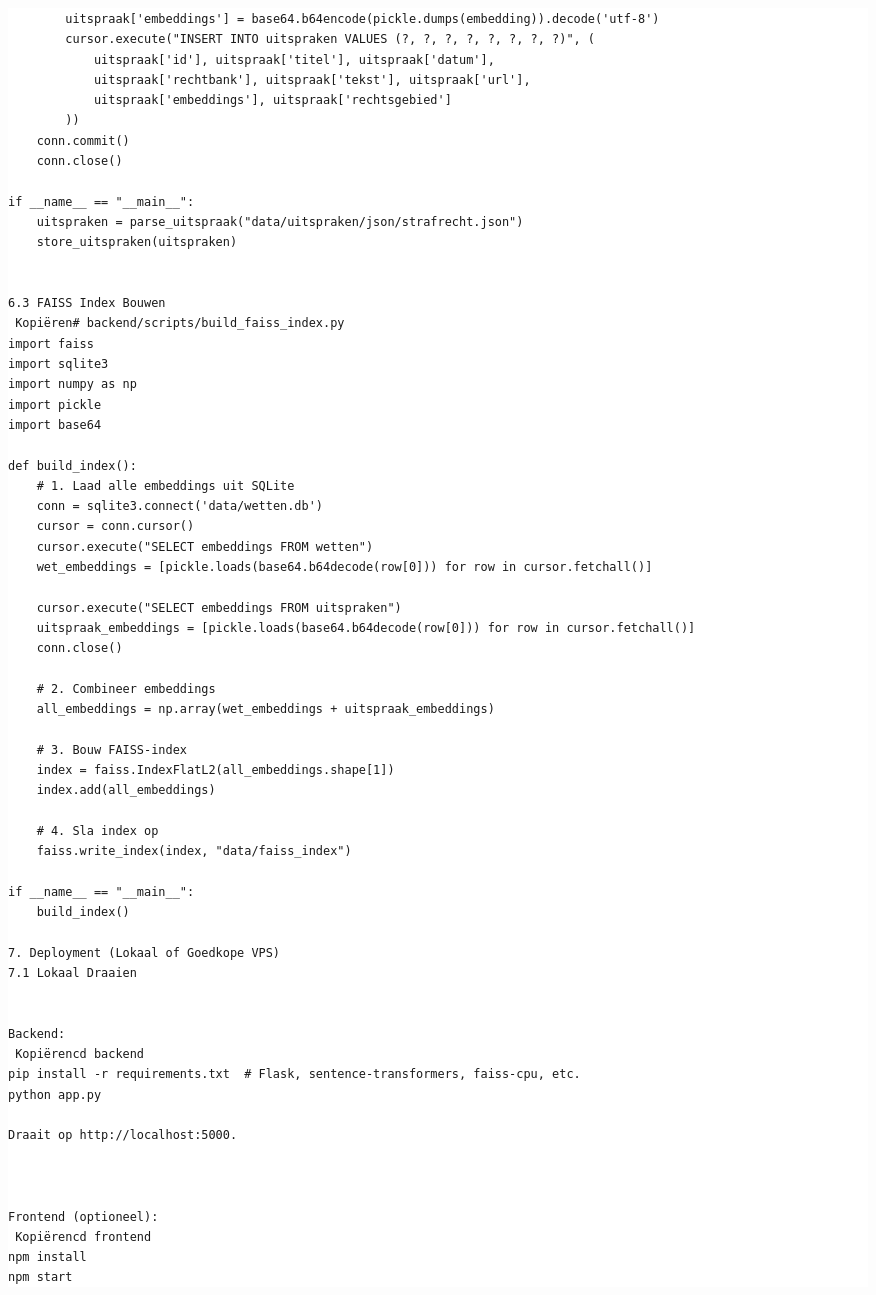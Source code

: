 ```mermaid
        uitspraak['embeddings'] = base64.b64encode(pickle.dumps(embedding)).decode('utf-8')
        cursor.execute("INSERT INTO uitspraken VALUES (?, ?, ?, ?, ?, ?, ?, ?)", (
            uitspraak['id'], uitspraak['titel'], uitspraak['datum'],
            uitspraak['rechtbank'], uitspraak['tekst'], uitspraak['url'],
            uitspraak['embeddings'], uitspraak['rechtsgebied']
        ))
    conn.commit()
    conn.close()

if __name__ == "__main__":
    uitspraken = parse_uitspraak("data/uitspraken/json/strafrecht.json")
    store_uitspraken(uitspraken)


6.3 FAISS Index Bouwen
 Kopiëren# backend/scripts/build_faiss_index.py
import faiss
import sqlite3
import numpy as np
import pickle
import base64

def build_index():
    # 1. Laad alle embeddings uit SQLite
    conn = sqlite3.connect('data/wetten.db')
    cursor = conn.cursor()
    cursor.execute("SELECT embeddings FROM wetten")
    wet_embeddings = [pickle.loads(base64.b64decode(row[0])) for row in cursor.fetchall()]

    cursor.execute("SELECT embeddings FROM uitspraken")
    uitspraak_embeddings = [pickle.loads(base64.b64decode(row[0])) for row in cursor.fetchall()]
    conn.close()

    # 2. Combineer embeddings
    all_embeddings = np.array(wet_embeddings + uitspraak_embeddings)

    # 3. Bouw FAISS-index
    index = faiss.IndexFlatL2(all_embeddings.shape[1])
    index.add(all_embeddings)

    # 4. Sla index op
    faiss.write_index(index, "data/faiss_index")

if __name__ == "__main__":
    build_index()

7. Deployment (Lokaal of Goedkope VPS)
7.1 Lokaal Draaien


Backend:
 Kopiërencd backend
pip install -r requirements.txt  # Flask, sentence-transformers, faiss-cpu, etc.
python app.py

Draait op http://localhost:5000.



Frontend (optioneel):
 Kopiërencd frontend
npm install
npm start
```